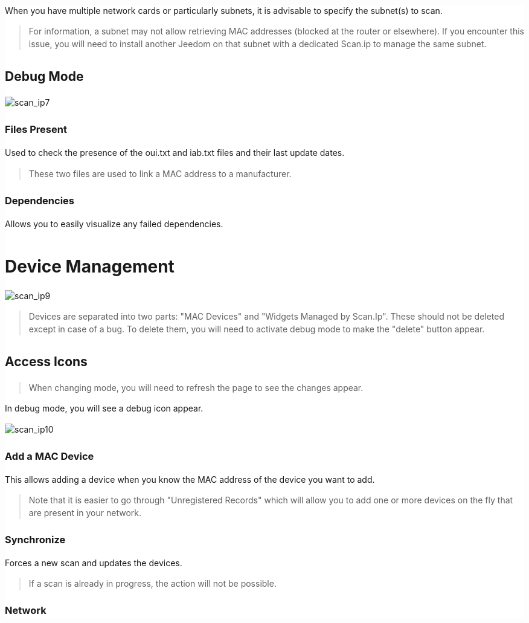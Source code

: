 When you have multiple network cards or particularly subnets, it is advisable to specify the subnet(s) to scan.

> For information, a subnet may not allow retrieving MAC addresses (blocked at the router or elsewhere). If you encounter this issue, you will need to install another Jeedom on that subnet with a dedicated Scan.ip to manage the same subnet.

## Debug Mode

![scan_ip7](../images/Config.Debug.png)

### Files Present

Used to check the presence of the oui.txt and iab.txt files and their last update dates.

> These two files are used to link a MAC address to a manufacturer.

### Dependencies

Allows you to easily visualize any failed dependencies.

# Device Management

![scan_ip9](../images/AllEquipements.png)

> Devices are separated into two parts: "MAC Devices" and "Widgets Managed by Scan.Ip". These should not be deleted except in case of a bug. To delete them, you will need to activate debug mode to make the "delete" button appear.

## Access Icons

> When changing mode, you will need to refresh the page to see the changes appear.

In debug mode, you will see a debug icon appear.

![scan_ip10](../images/Menu.Debug.png)

### Add a MAC Device

This allows adding a device when you know the MAC address of the device you want to add.

> Note that it is easier to go through "Unregistered Records" which will allow you to add one or more devices on the fly that are present in your network.

### Synchronize

Forces a new scan and updates the devices.

> If a scan is already in progress, the action will not be possible.

### Network
